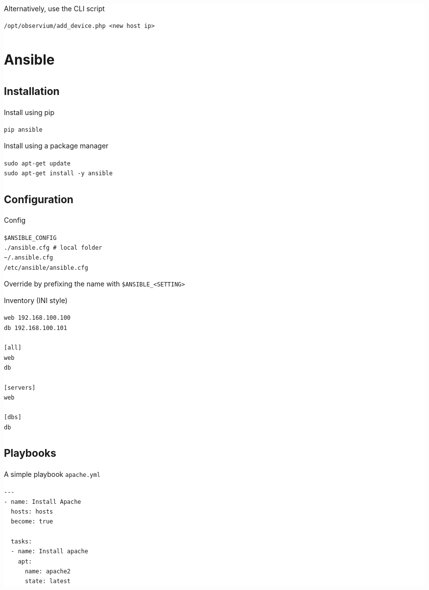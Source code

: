 Alternatively, use the CLI script
```
/opt/observium/add_device.php <new host ip>
```

# Ansible

## Installation

Install using pip
```
pip ansible
```

Install using a package manager
```
sudo apt-get update
sudo apt-get install -y ansible
```

## Configuration

Config
```
$ANSIBLE_CONFIG
./ansible.cfg # local folder
~/.ansible.cfg
/etc/ansible/ansible.cfg
```

Override by prefixing the name with `$ANSIBLE_<SETTING>`

Inventory (INI style)
```
web 192.168.100.100
db 192.168.100.101

[all]
web
db

[servers]
web

[dbs]
db
```

## Playbooks

A simple playbook `apache.yml`
```
---
- name: Install Apache
  hosts: hosts
  become: true

  tasks:
  - name: Install apache
    apt:
      name: apache2
      state: latest

```
